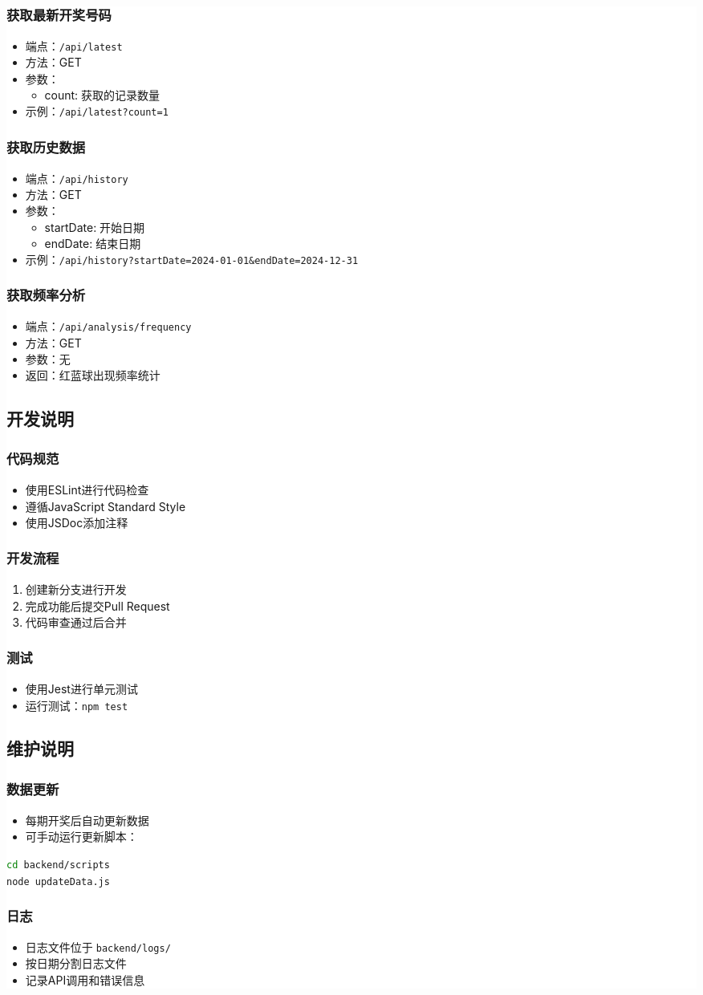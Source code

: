 ### 获取最新开奖号码
- 端点：`/api/latest`
- 方法：GET
- 参数：
  - count: 获取的记录数量
- 示例：`/api/latest?count=1`

### 获取历史数据
- 端点：`/api/history`
- 方法：GET
- 参数：
  - startDate: 开始日期
  - endDate: 结束日期
- 示例：`/api/history?startDate=2024-01-01&endDate=2024-12-31`

### 获取频率分析
- 端点：`/api/analysis/frequency`
- 方法：GET
- 参数：无
- 返回：红蓝球出现频率统计

## 开发说明

### 代码规范
- 使用ESLint进行代码检查
- 遵循JavaScript Standard Style
- 使用JSDoc添加注释

### 开发流程
1. 创建新分支进行开发
2. 完成功能后提交Pull Request
3. 代码审查通过后合并

### 测试
- 使用Jest进行单元测试
- 运行测试：`npm test`

## 维护说明

### 数据更新
- 每期开奖后自动更新数据
- 可手动运行更新脚本：
```bash
cd backend/scripts
node updateData.js
```

### 日志
- 日志文件位于 `backend/logs/`
- 按日期分割日志文件
- 记录API调用和错误信息
